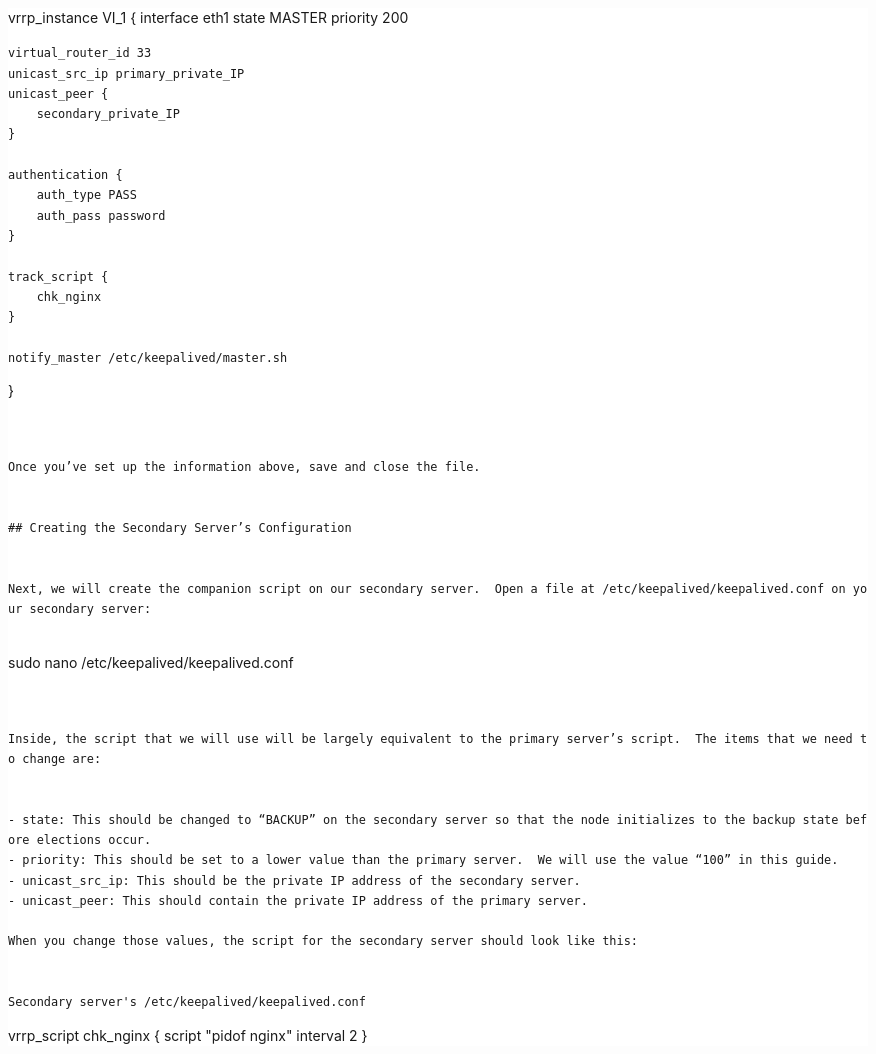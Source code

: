 vrrp_instance VI_1 {
    interface eth1
    state MASTER
    priority 200

    virtual_router_id 33
    unicast_src_ip primary_private_IP
    unicast_peer {
        secondary_private_IP
    }

    authentication {
        auth_type PASS
        auth_pass password
    }

    track_script {
        chk_nginx
    }

    notify_master /etc/keepalived/master.sh
}

```


Once you’ve set up the information above, save and close the file.


## Creating the Secondary Server’s Configuration


Next, we will create the companion script on our secondary server.  Open a file at /etc/keepalived/keepalived.conf on your secondary server:


```
sudo nano /etc/keepalived/keepalived.conf


```


Inside, the script that we will use will be largely equivalent to the primary server’s script.  The items that we need to change are:


- state: This should be changed to “BACKUP” on the secondary server so that the node initializes to the backup state before elections occur.
- priority: This should be set to a lower value than the primary server.  We will use the value “100” in this guide.
- unicast_src_ip: This should be the private IP address of the secondary server.
- unicast_peer: This should contain the private IP address of the primary server.

When you change those values, the script for the secondary server should look like this:


Secondary server's /etc/keepalived/keepalived.conf
```
vrrp_script chk_nginx {
    script "pidof nginx"
    interval 2
}
